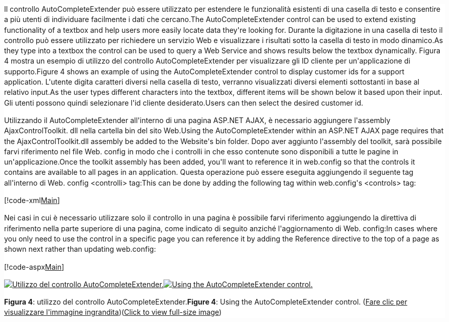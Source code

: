 <span data-ttu-id="18a23-298">Il controllo AutoCompleteExtender può essere utilizzato per estendere le funzionalità esistenti di una casella di testo e consentire a più utenti di individuare facilmente i dati che cercano.</span><span class="sxs-lookup"><span data-stu-id="18a23-298">The AutoCompleteExtender control can be used to extend existing functionality of a textbox and help users more easily locate data they're looking for.</span></span> <span data-ttu-id="18a23-299">Durante la digitazione in una casella di testo il controllo può essere utilizzato per richiedere un servizio Web e visualizzare i risultati sotto la casella di testo in modo dinamico.</span><span class="sxs-lookup"><span data-stu-id="18a23-299">As they type into a textbox the control can be used to query a Web Service and shows results below the textbox dynamically.</span></span> <span data-ttu-id="18a23-300">Figura 4 mostra un esempio di utilizzo del controllo AutoCompleteExtender per visualizzare gli ID cliente per un'applicazione di supporto.</span><span class="sxs-lookup"><span data-stu-id="18a23-300">Figure 4 shows an example of using the AutoCompleteExtender control to display customer ids for a support application.</span></span> <span data-ttu-id="18a23-301">L'utente digita caratteri diversi nella casella di testo, verranno visualizzati diversi elementi sottostanti in base al relativo input.</span><span class="sxs-lookup"><span data-stu-id="18a23-301">As the user types different characters into the textbox, different items will be shown below it based upon their input.</span></span> <span data-ttu-id="18a23-302">Gli utenti possono quindi selezionare l'id cliente desiderato.</span><span class="sxs-lookup"><span data-stu-id="18a23-302">Users can then select the desired customer id.</span></span>

<span data-ttu-id="18a23-303">Utilizzando il AutoCompleteExtender all'interno di una pagina ASP.NET AJAX, è necessario aggiungere l'assembly AjaxControlToolkit. dll nella cartella bin del sito Web.</span><span class="sxs-lookup"><span data-stu-id="18a23-303">Using the AutoCompleteExtender within an ASP.NET AJAX page requires that the AjaxControlToolkit.dll assembly be added to the Website's bin folder.</span></span> <span data-ttu-id="18a23-304">Dopo aver aggiunto l'assembly del toolkit, sarà possibile farvi riferimento nel file Web. config in modo che i controlli in che esso contenute sono disponibili a tutte le pagine in un'applicazione.</span><span class="sxs-lookup"><span data-stu-id="18a23-304">Once the toolkit assembly has been added, you'll want to reference it in web.config so that the controls it contains are available to all pages in an application.</span></span> <span data-ttu-id="18a23-305">Questa operazione può essere eseguita aggiungendo il seguente tag all'interno di Web. config &lt;controlli&gt; tag:</span><span class="sxs-lookup"><span data-stu-id="18a23-305">This can be done by adding the following tag within web.config's &lt;controls&gt; tag:</span></span>

[!code-xml[Main](understanding-asp-net-ajax-web-services/samples/sample24.xml)]

<span data-ttu-id="18a23-306">Nei casi in cui è necessario utilizzare solo il controllo in una pagina è possibile farvi riferimento aggiungendo la direttiva di riferimento nella parte superiore di una pagina, come indicato di seguito anziché l'aggiornamento di Web. config:</span><span class="sxs-lookup"><span data-stu-id="18a23-306">In cases where you only need to use the control in a specific page you can reference it by adding the Reference directive to the top of a page as shown next rather than updating web.config:</span></span>

[!code-aspx[Main](understanding-asp-net-ajax-web-services/samples/sample25.aspx)]


<span data-ttu-id="18a23-307">[![Utilizzo del controllo AutoCompleteExtender.](understanding-asp-net-ajax-web-services/_static/image11.png)](understanding-asp-net-ajax-web-services/_static/image10.png)</span><span class="sxs-lookup"><span data-stu-id="18a23-307">[![Using the AutoCompleteExtender control.](understanding-asp-net-ajax-web-services/_static/image11.png)](understanding-asp-net-ajax-web-services/_static/image10.png)</span></span>

<span data-ttu-id="18a23-308">**Figura 4**: utilizzo del controllo AutoCompleteExtender.</span><span class="sxs-lookup"><span data-stu-id="18a23-308">**Figure 4**: Using the AutoCompleteExtender control.</span></span>  <span data-ttu-id="18a23-309">([Fare clic per visualizzare l'immagine ingrandita](understanding-asp-net-ajax-web-services/_static/image12.png))</span><span class="sxs-lookup"><span data-stu-id="18a23-309">([Click to view full-size image](understanding-asp-net-ajax-web-services/_static/image12.png))</span></span>
